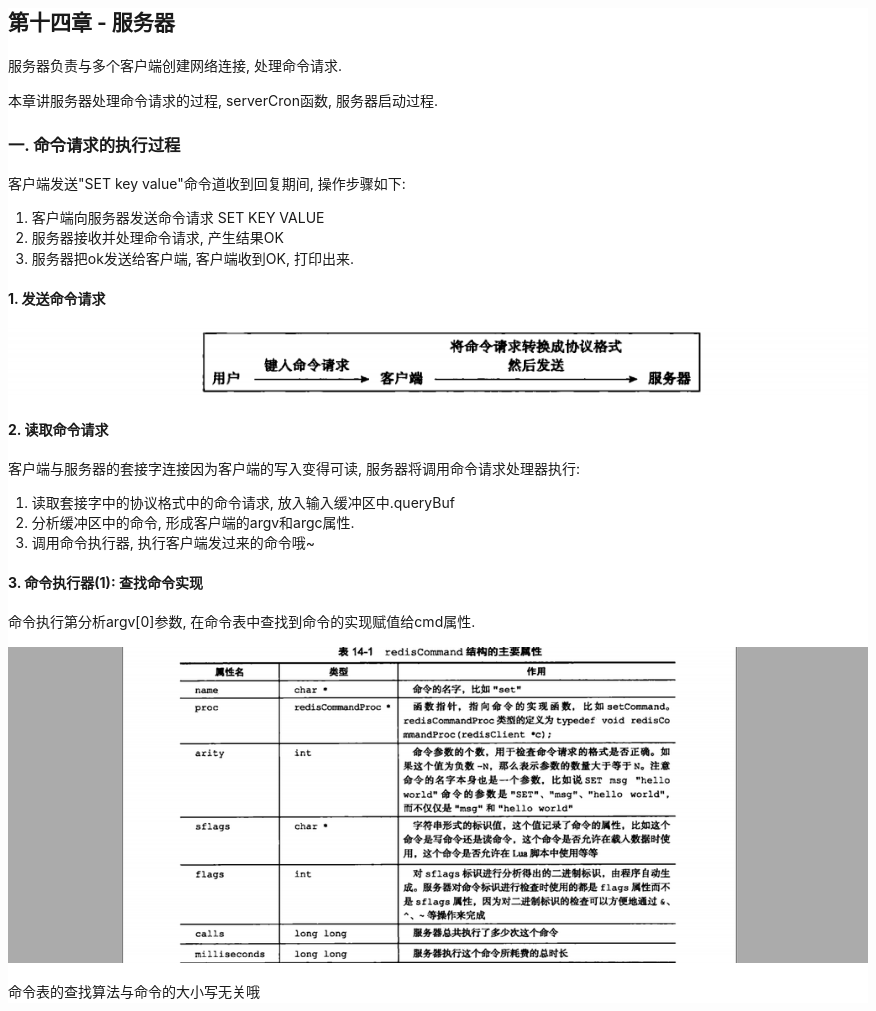 
## 第十四章 - 服务器

服务器负责与多个客户端创建网络连接, 处理命令请求. 

本章讲服务器处理命令请求的过程, serverCron函数, 服务器启动过程.

### 一. 命令请求的执行过程

客户端发送"SET key value"命令道收到回复期间, 操作步骤如下:

1. 客户端向服务器发送命令请求 SET KEY VALUE
2. 服务器接收并处理命令请求, 产生结果OK
3. 服务器把ok发送给客户端, 客户端收到OK, 打印出来.

#### 1. 发送命令请求

![1569070453664](Redis设计与实现-第二部分-单机数据库的实现.assets/1569070453664.png)

#### 2. 读取命令请求

客户端与服务器的套接字连接因为客户端的写入变得可读, 服务器将调用命令请求处理器执行:

1. 读取套接字中的协议格式中的命令请求, 放入输入缓冲区中.queryBuf
2. 分析缓冲区中的命令, 形成客户端的argv和argc属性.
3. 调用命令执行器, 执行客户端发过来的命令哦~

#### 3. 命令执行器(1): 查找命令实现

命令执行第分析argv[0]参数, 在命令表中查找到命令的实现赋值给cmd属性.

![1569071091857](Redis设计与实现-第二部分-单机数据库的实现.assets/1569071091857.png)

命令表的查找算法与命令的大小写无关哦
